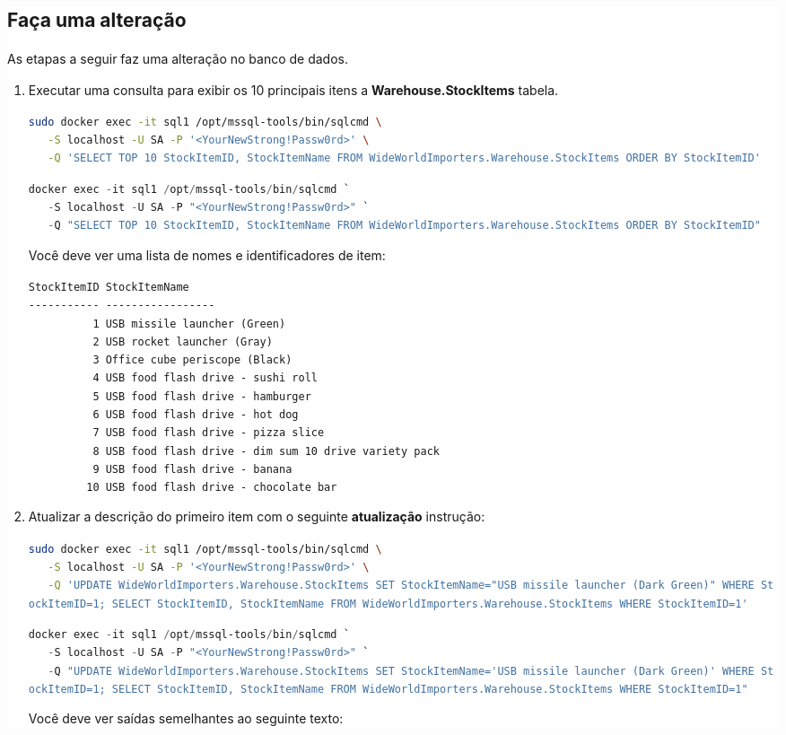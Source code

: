 ## <a name="make-a-change"></a>Faça uma alteração

As etapas a seguir faz uma alteração no banco de dados.

1. Executar uma consulta para exibir os 10 principais itens a **Warehouse.StockItems** tabela.

   ```bash
   sudo docker exec -it sql1 /opt/mssql-tools/bin/sqlcmd \
      -S localhost -U SA -P '<YourNewStrong!Passw0rd>' \
      -Q 'SELECT TOP 10 StockItemID, StockItemName FROM WideWorldImporters.Warehouse.StockItems ORDER BY StockItemID'
   ```

   ```PowerShell
   docker exec -it sql1 /opt/mssql-tools/bin/sqlcmd `
      -S localhost -U SA -P "<YourNewStrong!Passw0rd>" `
      -Q "SELECT TOP 10 StockItemID, StockItemName FROM WideWorldImporters.Warehouse.StockItems ORDER BY StockItemID"
   ```

   Você deve ver uma lista de nomes e identificadores de item:

   ```
   StockItemID StockItemName
   ----------- -----------------
             1 USB missile launcher (Green)
             2 USB rocket launcher (Gray)
             3 Office cube periscope (Black)
             4 USB food flash drive - sushi roll
             5 USB food flash drive - hamburger
             6 USB food flash drive - hot dog
             7 USB food flash drive - pizza slice
             8 USB food flash drive - dim sum 10 drive variety pack
             9 USB food flash drive - banana
            10 USB food flash drive - chocolate bar
   ```

1. Atualizar a descrição do primeiro item com o seguinte **atualização** instrução:

   ```bash
   sudo docker exec -it sql1 /opt/mssql-tools/bin/sqlcmd \
      -S localhost -U SA -P '<YourNewStrong!Passw0rd>' \
      -Q 'UPDATE WideWorldImporters.Warehouse.StockItems SET StockItemName="USB missile launcher (Dark Green)" WHERE StockItemID=1; SELECT StockItemID, StockItemName FROM WideWorldImporters.Warehouse.StockItems WHERE StockItemID=1'
   ```

   ```PowerShell
   docker exec -it sql1 /opt/mssql-tools/bin/sqlcmd `
      -S localhost -U SA -P "<YourNewStrong!Passw0rd>" `
      -Q "UPDATE WideWorldImporters.Warehouse.StockItems SET StockItemName='USB missile launcher (Dark Green)' WHERE StockItemID=1; SELECT StockItemID, StockItemName FROM WideWorldImporters.Warehouse.StockItems WHERE StockItemID=1"
   ```

   Você deve ver saídas semelhantes ao seguinte texto:
